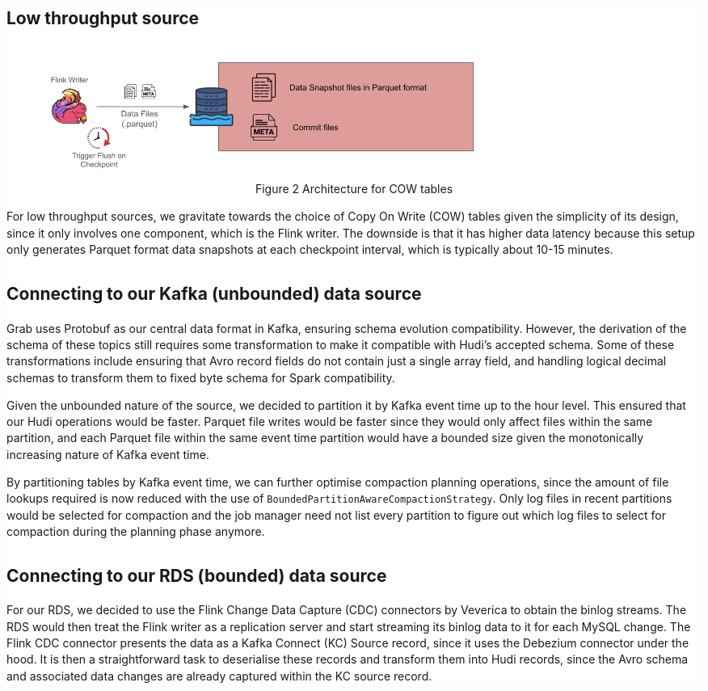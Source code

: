 ## Low throughput source

<div class="post-image-section"><figure>
  <img src="/img/near-realtime-data-analytics/image1.png" alt="" style="width:70%"><figcaption align="middle">Figure 2 Architecture for COW tables</figcaption>
  </figure>
</div>


For low throughput sources, we gravitate towards the choice of Copy On Write (COW) tables given the simplicity of its design, since it only involves one component, which is the Flink writer. The downside is that it has higher data latency because this setup only generates Parquet format data snapshots at each checkpoint interval, which is typically about 10-15 minutes.

## Connecting to our Kafka (unbounded) data source

Grab uses Protobuf as our central data format in Kafka, ensuring schema evolution compatibility. However, the derivation of the schema of these topics still requires some transformation to make it compatible with Hudi’s accepted schema. Some of these transformations include ensuring that Avro record fields do not contain just a single array field, and handling logical decimal schemas to transform them to fixed byte schema for Spark compatibility.

Given the unbounded nature of the source, we decided to partition it by Kafka event time up to the hour level. This ensured that our Hudi operations would be faster. Parquet file writes would be faster since they would only affect files within the same partition, and each Parquet file within the same event time partition would have a bounded size given the monotonically increasing nature of Kafka event time.

By partitioning tables by Kafka event time, we can further optimise compaction planning operations, since the amount of file lookups required is now reduced with the use of `BoundedPartitionAwareCompactionStrategy`. Only log files in recent partitions would be selected for compaction and the job manager need not list every partition to figure out which log files to select for compaction during the planning phase anymore.

## Connecting to our RDS (bounded) data source

For our RDS, we decided to use the Flink Change Data Capture (CDC) connectors by Veverica to obtain the binlog streams. The RDS would then treat the Flink writer as a replication server and start streaming its binlog data to it for each MySQL change. The Flink CDC connector presents the data as a Kafka Connect (KC) Source record, since it uses the Debezium connector under the hood. It is then a straightforward task to deserialise these records and transform them into Hudi records, since 
the Avro schema and associated data changes are already captured within the KC source record.
